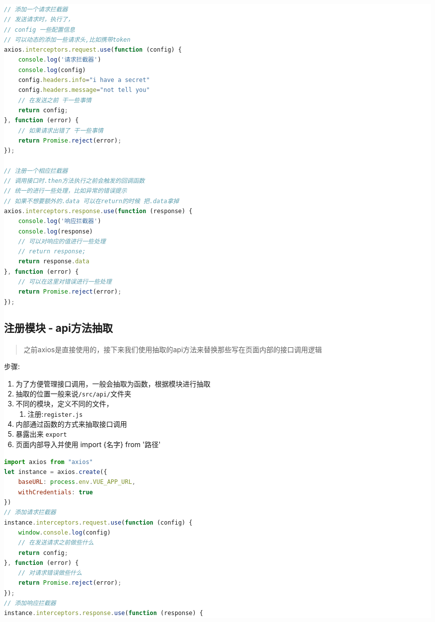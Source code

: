 ```javascript
// 添加一个请求拦截器
// 发送请求时，执行了，
// config 一些配置信息
// 可以动态的添加一些请求头,比如携带token
axios.interceptors.request.use(function (config) {
    console.log('请求拦截器')
    console.log(config)
    config.headers.info="i have a secret"
    config.headers.message="not tell you"
    // 在发送之前 干一些事情
    return config;
}, function (error) {
    // 如果请求出错了 干一些事情
    return Promise.reject(error);
});

// 注册一个相应拦截器
// 调用接口时.then方法执行之前会触发的回调函数
// 统一的进行一些处理，比如异常的错误提示
// 如果不想要额外的.data 可以在return的时候 把.data拿掉
axios.interceptors.response.use(function (response) {
    console.log('响应拦截器')
    console.log(response)
    // 可以对响应的值进行一些处理
    // return response;
    return response.data
}, function (error) {
    // 可以在这里对错误进行一些处理
    return Promise.reject(error);
});
```



## 注册模块 - api方法抽取

> 之前axios是直接使用的，接下来我们使用抽取的api方法来替换那些写在页面内部的接口调用逻辑

步骤:

1. 为了方便管理接口调用，一般会抽取为函数，根据模块进行抽取
2. 抽取的位置一般来说`/src/api/`文件夹
3. 不同的模块，定义不同的文件，
   1. 注册:`register.js`
4. 内部通过函数的方式来抽取接口调用
5. 暴露出来   `export`
6. 页面内部导入并使用    import {名字}   from '路径'

~~~js
import axios from "axios"
let instance = axios.create({
    baseURL: process.env.VUE_APP_URL,
    withCredentials: true
})
// 添加请求拦截器
instance.interceptors.request.use(function (config) {
    window.console.log(config)
    // 在发送请求之前做些什么
    return config;
}, function (error) {
    // 对请求错误做些什么
    return Promise.reject(error);
});
// 添加响应拦截器
instance.interceptors.response.use(function (response) {
~~~